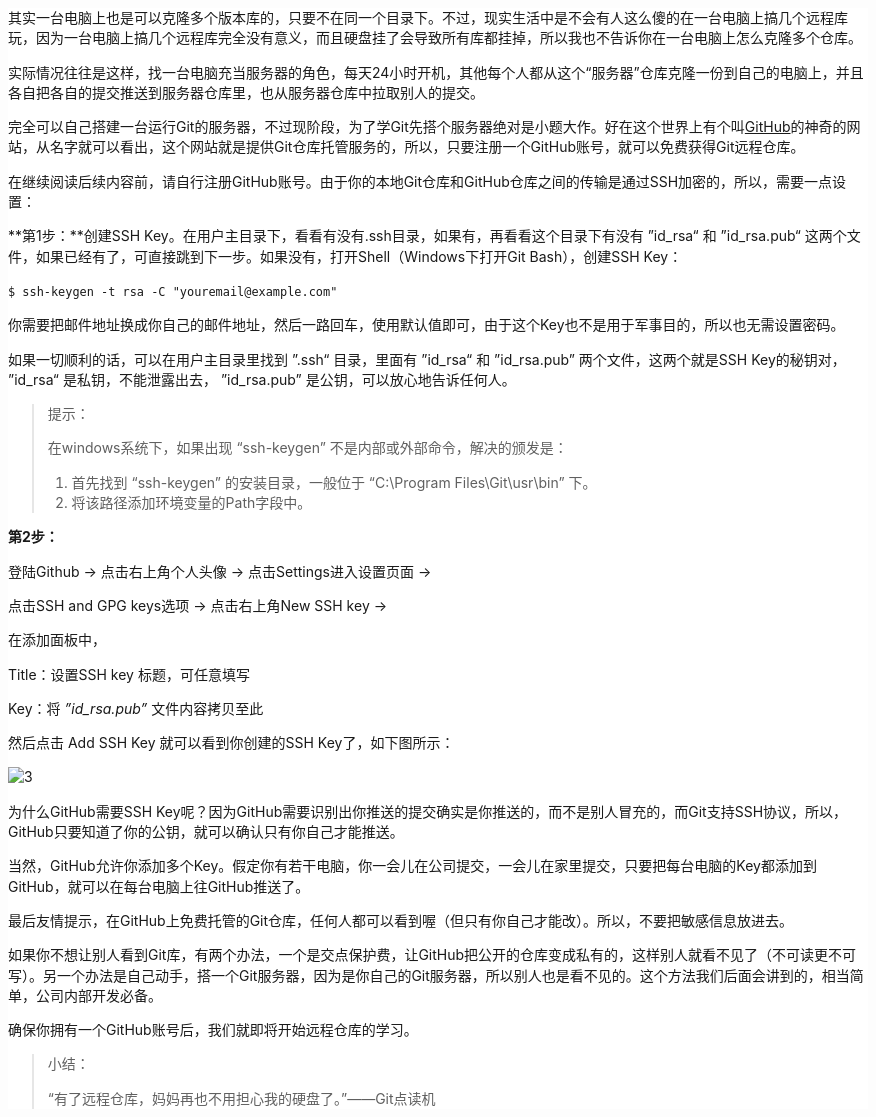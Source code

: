 其实一台电脑上也是可以克隆多个版本库的，只要不在同一个目录下。不过，现实生活中是不会有人这么傻的在一台电脑上搞几个远程库玩，因为一台电脑上搞几个远程库完全没有意义，而且硬盘挂了会导致所有库都挂掉，所以我也不告诉你在一台电脑上怎么克隆多个仓库。

实际情况往往是这样，找一台电脑充当服务器的角色，每天24小时开机，其他每个人都从这个“服务器”仓库克隆一份到自己的电脑上，并且各自把各自的提交推送到服务器仓库里，也从服务器仓库中拉取别人的提交。

完全可以自己搭建一台运行Git的服务器，不过现阶段，为了学Git先搭个服务器绝对是小题大作。好在这个世界上有个叫[GitHub](https://github.com/)的神奇的网站，从名字就可以看出，这个网站就是提供Git仓库托管服务的，所以，只要注册一个GitHub账号，就可以免费获得Git远程仓库。

在继续阅读后续内容前，请自行注册GitHub账号。由于你的本地Git仓库和GitHub仓库之间的传输是通过SSH加密的，所以，需要一点设置：

**第1步：**创建SSH Key。在用户主目录下，看看有没有.ssh目录，如果有，再看看这个目录下有没有 ”id_rsa“ 和 ”id_rsa.pub“ 这两个文件，如果已经有了，可直接跳到下一步。如果没有，打开Shell（Windows下打开Git Bash），创建SSH Key：

```shell
$ ssh-keygen -t rsa -C "youremail@example.com"
```

你需要把邮件地址换成你自己的邮件地址，然后一路回车，使用默认值即可，由于这个Key也不是用于军事目的，所以也无需设置密码。

如果一切顺利的话，可以在用户主目录里找到 ”.ssh“ 目录，里面有 ”id_rsa“ 和 ”id_rsa.pub” 两个文件，这两个就是SSH Key的秘钥对， ”id_rsa“  是私钥，不能泄露出去， ”id_rsa.pub” 是公钥，可以放心地告诉任何人。

> 提示：
>
> 在windows系统下，如果出现 “ssh-keygen” 不是内部或外部命令，解决的颁发是：
>
> 1. 首先找到 “ssh-keygen” 的安装目录，一般位于 “C:\Program Files\Git\usr\bin” 下。
> 2. 将该路径添加环境变量的Path字段中。

**第2步：**

登陆Github -> 点击右上角个人头像 -> 点击Settings进入设置页面 ->

点击SSH and GPG keys选项 -> 点击右上角New SSH key ->  

在添加面板中，

Title：设置SSH key 标题，可任意填写

Key：将  *”id_rsa.pub”*  文件内容拷贝至此

然后点击 Add SSH Key 就可以看到你创建的SSH Key了，如下图所示：

![3](https://user-images.githubusercontent.com/12387544/35029605-b0bf9088-fb96-11e7-9ac1-310e9cb2be34.png)



为什么GitHub需要SSH Key呢？因为GitHub需要识别出你推送的提交确实是你推送的，而不是别人冒充的，而Git支持SSH协议，所以，GitHub只要知道了你的公钥，就可以确认只有你自己才能推送。

当然，GitHub允许你添加多个Key。假定你有若干电脑，你一会儿在公司提交，一会儿在家里提交，只要把每台电脑的Key都添加到GitHub，就可以在每台电脑上往GitHub推送了。

最后友情提示，在GitHub上免费托管的Git仓库，任何人都可以看到喔（但只有你自己才能改）。所以，不要把敏感信息放进去。

如果你不想让别人看到Git库，有两个办法，一个是交点保护费，让GitHub把公开的仓库变成私有的，这样别人就看不见了（不可读更不可写）。另一个办法是自己动手，搭一个Git服务器，因为是你自己的Git服务器，所以别人也是看不见的。这个方法我们后面会讲到的，相当简单，公司内部开发必备。

确保你拥有一个GitHub账号后，我们就即将开始远程仓库的学习。

> 小结：
>
> “有了远程仓库，妈妈再也不用担心我的硬盘了。”——Git点读机
